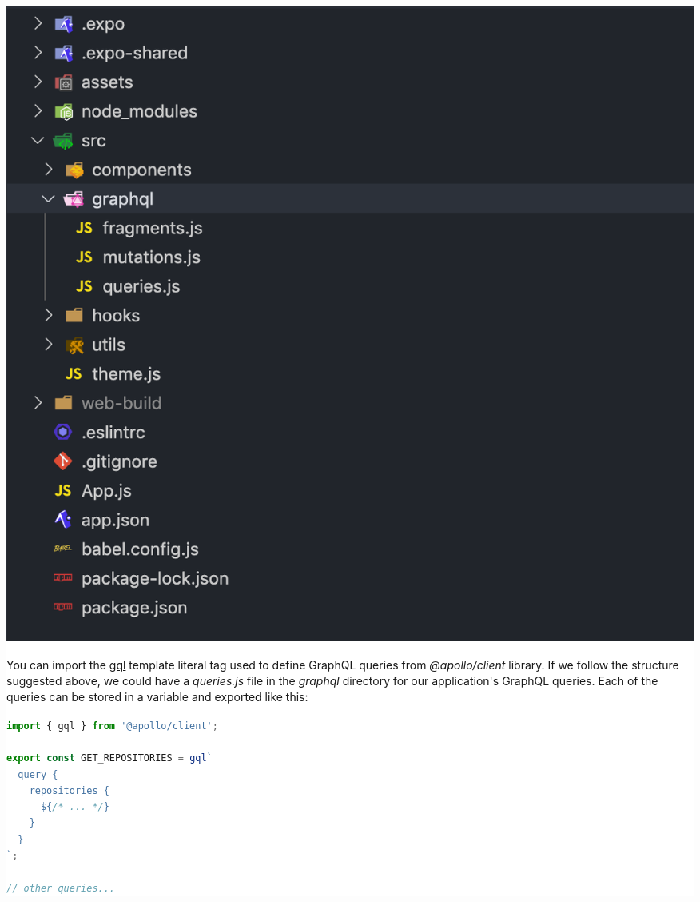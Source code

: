 ![GraphQL structure](../../images/10/12.png)

You can import the [gql](https://www.apollographql.com/docs/apollo-server/api/apollo-server/#gql) template literal tag used to define GraphQL queries from <i>@apollo/client</i> library. If we follow the structure suggested above, we could have a <i>queries.js</i> file in the <i>graphql</i> directory for our application's GraphQL queries. Each of the queries can be stored in a variable and exported like this:

```javascript
import { gql } from '@apollo/client';

export const GET_REPOSITORIES = gql`
  query {
    repositories {
      ${/* ... */}
    }
  }
`;

// other queries...
```
